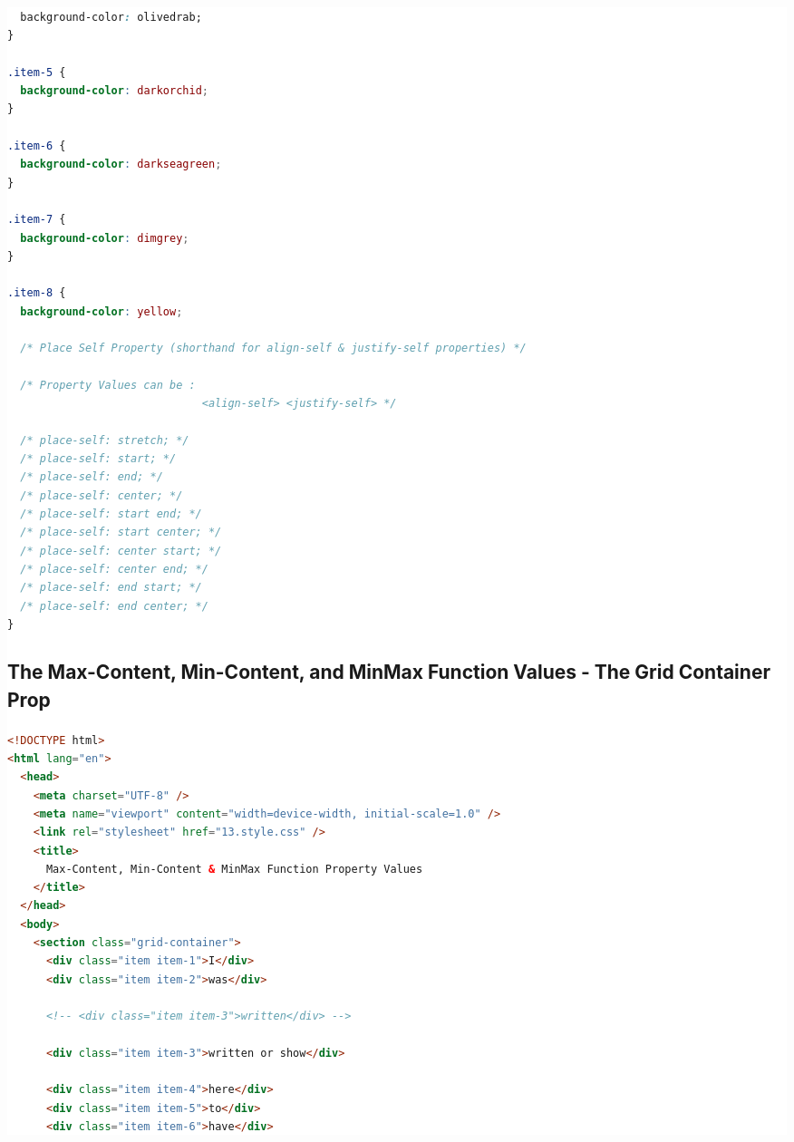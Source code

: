 ```css
  background-color: olivedrab;
}

.item-5 {
  background-color: darkorchid;
}

.item-6 {
  background-color: darkseagreen;
}

.item-7 {
  background-color: dimgrey;
}

.item-8 {
  background-color: yellow;

  /* Place Self Property (shorthand for align-self & justify-self properties) */

  /* Property Values can be :
                              <align-self> <justify-self> */

  /* place-self: stretch; */
  /* place-self: start; */
  /* place-self: end; */
  /* place-self: center; */
  /* place-self: start end; */
  /* place-self: start center; */
  /* place-self: center start; */
  /* place-self: center end; */
  /* place-self: end start; */
  /* place-self: end center; */
}
```

## The Max-Content, Min-Content, and MinMax Function Values - The Grid Container Prop

```html
<!DOCTYPE html>
<html lang="en">
  <head>
    <meta charset="UTF-8" />
    <meta name="viewport" content="width=device-width, initial-scale=1.0" />
    <link rel="stylesheet" href="13.style.css" />
    <title>
      Max-Content, Min-Content & MinMax Function Property Values
    </title>
  </head>
  <body>
    <section class="grid-container">
      <div class="item item-1">I</div>
      <div class="item item-2">was</div>

      <!-- <div class="item item-3">written</div> -->

      <div class="item item-3">written or show</div>

      <div class="item item-4">here</div>
      <div class="item item-5">to</div>
      <div class="item item-6">have</div>

```